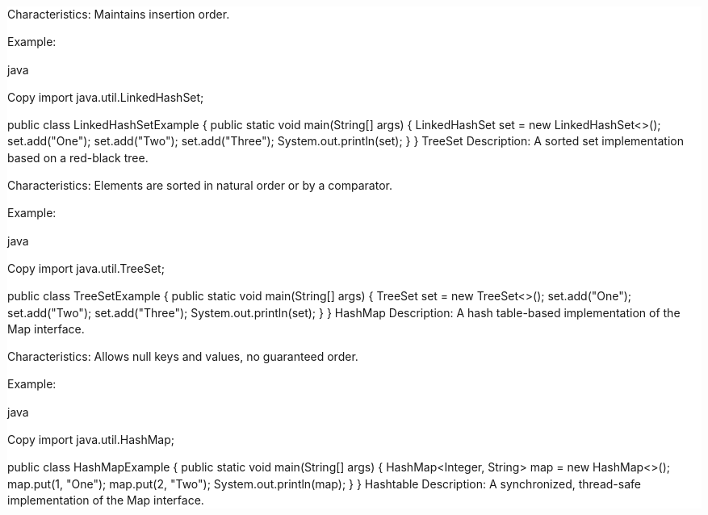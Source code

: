 Characteristics: Maintains insertion order.

Example:

java

Copy
import java.util.LinkedHashSet;

public class LinkedHashSetExample {
    public static void main(String[] args) {
        LinkedHashSet<String> set = new LinkedHashSet<>();
        set.add("One");
        set.add("Two");
        set.add("Three");
        System.out.println(set);
    }
}
TreeSet
Description: A sorted set implementation based on a red-black tree.

Characteristics: Elements are sorted in natural order or by a comparator.

Example:

java

Copy
import java.util.TreeSet;

public class TreeSetExample {
    public static void main(String[] args) {
        TreeSet<String> set = new TreeSet<>();
        set.add("One");
        set.add("Two");
        set.add("Three");
        System.out.println(set);
    }
}
HashMap
Description: A hash table-based implementation of the Map interface.

Characteristics: Allows null keys and values, no guaranteed order.

Example:

java

Copy
import java.util.HashMap;

public class HashMapExample {
    public static void main(String[] args) {
        HashMap<Integer, String> map = new HashMap<>();
        map.put(1, "One");
        map.put(2, "Two");
        System.out.println(map);
    }
}
Hashtable
Description: A synchronized, thread-safe implementation of the Map interface.
